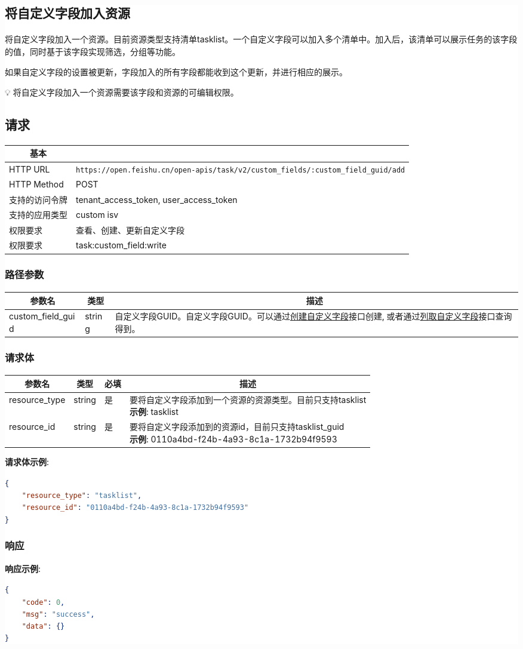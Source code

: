 ## 将自定义字段加入资源

将自定义字段加入一个资源。目前资源类型支持清单tasklist。一个自定义字段可以加入多个清单中。加入后，该清单可以展示任务的该字段的值，同时基于该字段实现筛选，分组等功能。

如果自定义字段的设置被更新，字段加入的所有字段都能收到这个更新，并进行相应的展示。

💡 
 将自定义字段加入一个资源需要该字段和资源的可编辑权限。

## 请求

| 基本 | |
| --- | --- |
| HTTP URL | `https://open.feishu.cn/open-apis/task/v2/custom_fields/:custom_field_guid/add` |
| HTTP Method | POST |
| 支持的访问令牌 | tenant_access_token, user_access_token |
| 支持的应用类型 | custom  isv |
| 权限要求 | 查看、创建、更新自定义字段 |
| 权限要求 | task:custom_field:write |

### 路径参数

| 参数名 | 类型 |  描述 |
| ------ | ---- | ---- |
| custom_field_guid | string | 自定义字段GUID。自定义字段GUID。可以通过[创建自定义字段](/ssl:ttdoc/uAjLw4CM/ukTMukTMukTM/task-v2/custom_field/create)接口创建, 或者通过[列取自定义字段](/ssl:ttdoc/uAjLw4CM/ukTMukTMukTM/task-v2/custom_field/list)接口查询得到。 |

### 请求体

| 参数名 | 类型 | 必填 | 描述 |
| ------ | ---- | ---- | ---- |
| resource_type | string | 是 | 要将自定义字段添加到一个资源的资源类型。目前只支持tasklist <br> **示例**: tasklist  |
| resource_id | string | 是 | 要将自定义字段添加到的资源id，目前只支持tasklist_guid <br> **示例**: 0110a4bd-f24b-4a93-8c1a-1732b94f9593  |

**请求体示例**:

```json
{
    "resource_type": "tasklist",
    "resource_id": "0110a4bd-f24b-4a93-8c1a-1732b94f9593"
}
```

### 响应

**响应示例**:

```json
{
    "code": 0,
    "msg": "success",
    "data": {}
}
```
